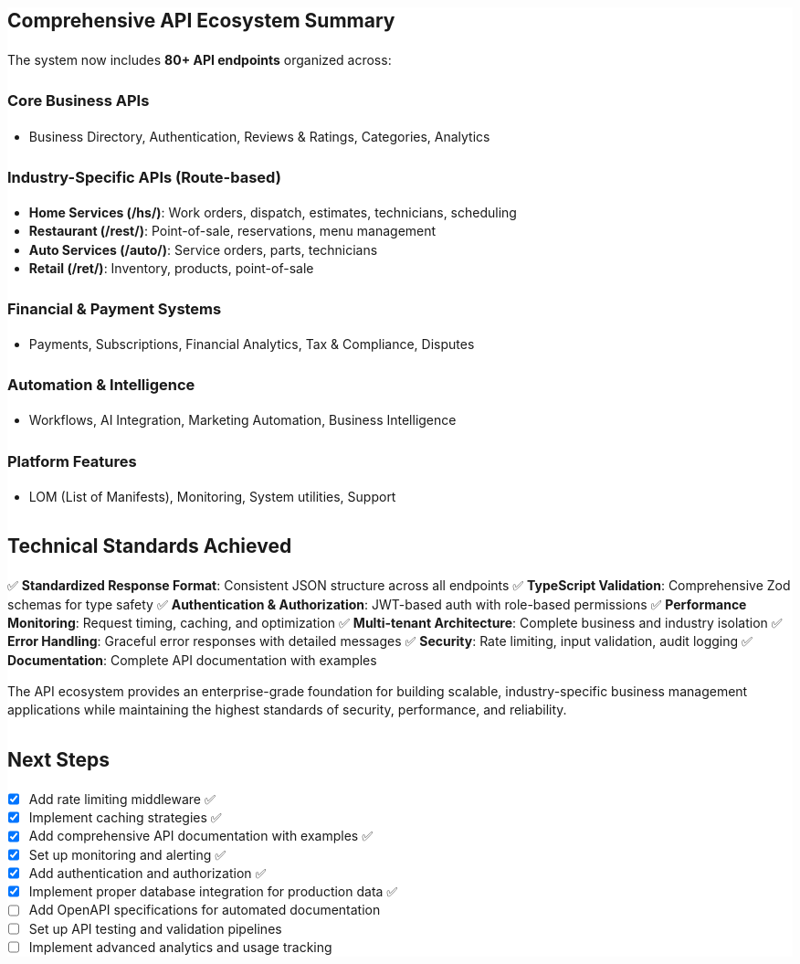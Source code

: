 ## Comprehensive API Ecosystem Summary

The system now includes **80+ API endpoints** organized across:

### Core Business APIs
- Business Directory, Authentication, Reviews & Ratings, Categories, Analytics

### Industry-Specific APIs (Route-based)
- **Home Services (/hs/)**: Work orders, dispatch, estimates, technicians, scheduling
- **Restaurant (/rest/)**: Point-of-sale, reservations, menu management
- **Auto Services (/auto/)**: Service orders, parts, technicians
- **Retail (/ret/)**: Inventory, products, point-of-sale

### Financial & Payment Systems
- Payments, Subscriptions, Financial Analytics, Tax & Compliance, Disputes

### Automation & Intelligence
- Workflows, AI Integration, Marketing Automation, Business Intelligence

### Platform Features
- LOM (List of Manifests), Monitoring, System utilities, Support

## Technical Standards Achieved

✅ **Standardized Response Format**: Consistent JSON structure across all endpoints
✅ **TypeScript Validation**: Comprehensive Zod schemas for type safety
✅ **Authentication & Authorization**: JWT-based auth with role-based permissions
✅ **Performance Monitoring**: Request timing, caching, and optimization
✅ **Multi-tenant Architecture**: Complete business and industry isolation
✅ **Error Handling**: Graceful error responses with detailed messages
✅ **Security**: Rate limiting, input validation, audit logging
✅ **Documentation**: Complete API documentation with examples

The API ecosystem provides an enterprise-grade foundation for building scalable, industry-specific business management applications while maintaining the highest standards of security, performance, and reliability.

## Next Steps

- [x] Add rate limiting middleware ✅
- [x] Implement caching strategies ✅
- [x] Add comprehensive API documentation with examples ✅
- [x] Set up monitoring and alerting ✅
- [x] Add authentication and authorization ✅
- [x] Implement proper database integration for production data ✅
- [ ] Add OpenAPI specifications for automated documentation
- [ ] Set up API testing and validation pipelines
- [ ] Implement advanced analytics and usage tracking